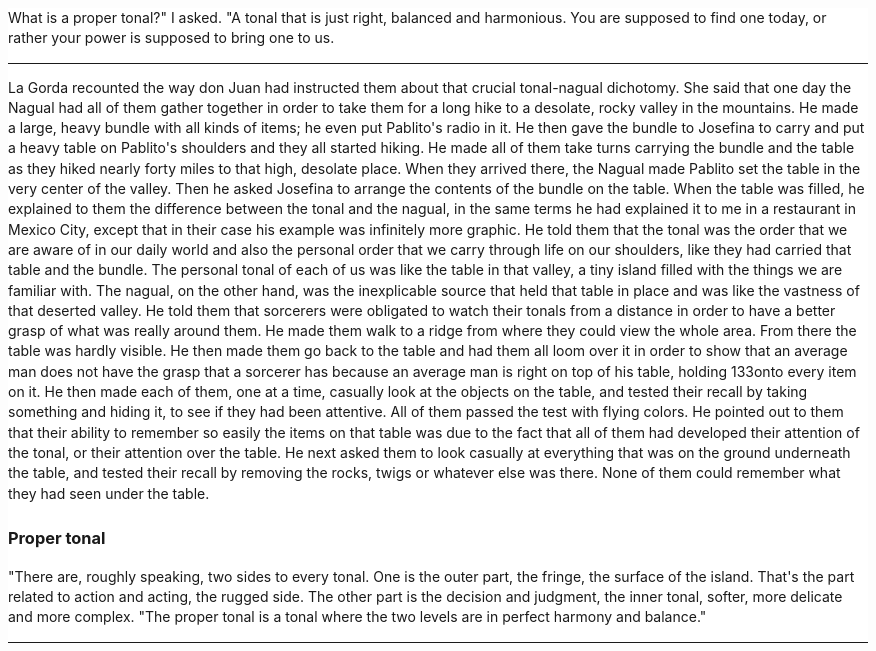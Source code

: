 
What is a proper tonal?" I asked.
"A tonal that is just right, balanced and harmonious. You are supposed to find one today, or
rather your power is supposed to bring one to us.


---

La Gorda recounted the way don Juan had instructed them about that crucial tonal-nagual
dichotomy. She said that one day the Nagual had all of them gather together in order to take them
for a long hike to a desolate, rocky valley in the mountains. He made a large, heavy bundle with
all kinds of items; he even put Pablito's radio in it. He then gave the bundle to Josefina to carry
and put a heavy table on Pablito's shoulders and they all started hiking. He made all of them take
turns carrying the bundle and the table as they hiked nearly forty miles to that high, desolate
place. When they arrived there, the Nagual made Pablito set the table in the very center of the
valley. Then he asked Josefina to arrange the contents of the bundle on the table. When the table
was filled, he explained to them the difference between the tonal and the nagual, in the same
terms he had explained it to me in a restaurant in Mexico City, except that in their case his
example was infinitely more graphic.
He told them that the tonal was the order that we are aware of in our daily world and also the
personal order that we carry through life on our shoulders, like they had carried that table and the
bundle. The personal tonal of each of us was like the table in that valley, a tiny island filled with
the things we are familiar with. The nagual, on the other hand, was the inexplicable source that
held that table in place and was like the vastness of that deserted valley.
He told them that sorcerers were obligated to watch their tonals from a distance in order to
have a better grasp of what was really around them. He made them walk to a ridge from where
they could view the whole area. From there the table was hardly visible. He then made them go
back to the table and had them all loom over it in order to show that an average man does not
have the grasp that a sorcerer has because an average man is right on top of his table, holding
133onto every item on it.
He then made each of them, one at a time, casually look at the objects on the table, and tested
their recall by taking something and hiding it, to see if they had been attentive. All of them passed
the test with flying colors. He pointed out to them that their ability to remember so easily the
items on that table was due to the fact that all of them had developed their attention of the tonal,
or their attention over the table.
He next asked them to look casually at everything that was on the ground underneath the table,
and tested their recall by removing the rocks, twigs or whatever else was there. None of them
could remember what they had seen under the table.


### Proper tonal

"There are, roughly speaking, two sides to every tonal. One is the outer part, the fringe, the
surface of the island. That's the part related to action and acting, the rugged side. The other part is
the decision and judgment, the inner tonal, softer, more delicate and more complex.
"The proper tonal is a tonal where the two levels are in perfect harmony and balance."


---

